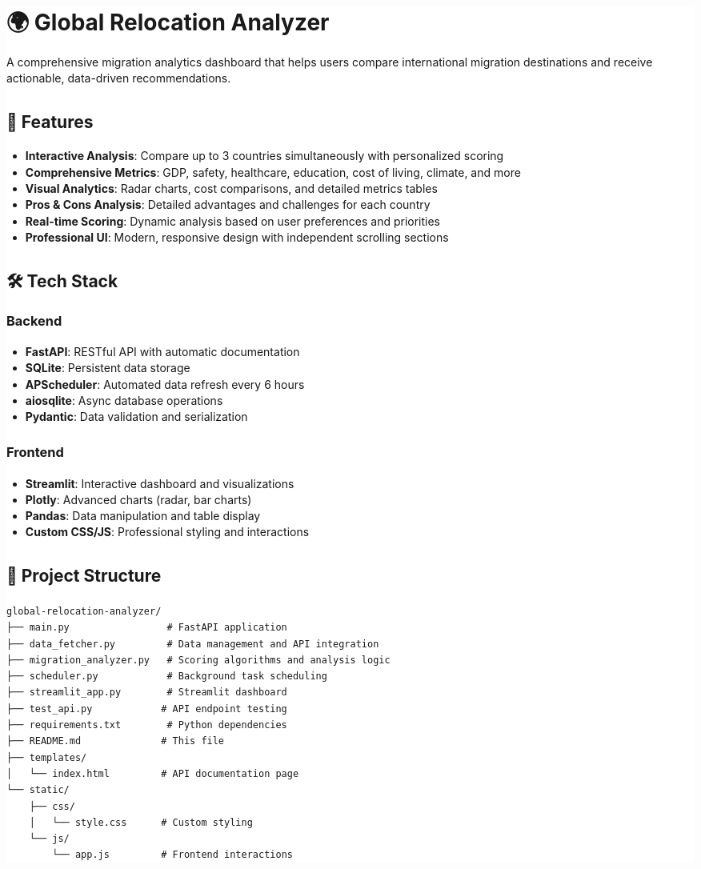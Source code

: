 # 🌍 Global Relocation Analyzer

A comprehensive migration analytics dashboard that helps users compare international migration destinations and receive actionable, data-driven recommendations.

## 🚀 Features

- **Interactive Analysis**: Compare up to 3 countries simultaneously with personalized scoring
- **Comprehensive Metrics**: GDP, safety, healthcare, education, cost of living, climate, and more
- **Visual Analytics**: Radar charts, cost comparisons, and detailed metrics tables
- **Pros & Cons Analysis**: Detailed advantages and challenges for each country
- **Real-time Scoring**: Dynamic analysis based on user preferences and priorities
- **Professional UI**: Modern, responsive design with independent scrolling sections

## 🛠️ Tech Stack

### Backend
- **FastAPI**: RESTful API with automatic documentation
- **SQLite**: Persistent data storage
- **APScheduler**: Automated data refresh every 6 hours
- **aiosqlite**: Async database operations
- **Pydantic**: Data validation and serialization

### Frontend
- **Streamlit**: Interactive dashboard and visualizations
- **Plotly**: Advanced charts (radar, bar charts)
- **Pandas**: Data manipulation and table display
- **Custom CSS/JS**: Professional styling and interactions

## 📁 Project Structure

```
global-relocation-analyzer/
├── main.py                 # FastAPI application
├── data_fetcher.py         # Data management and API integration
├── migration_analyzer.py   # Scoring algorithms and analysis logic
├── scheduler.py            # Background task scheduling
├── streamlit_app.py        # Streamlit dashboard
├── test_api.py            # API endpoint testing
├── requirements.txt        # Python dependencies
├── README.md              # This file
├── templates/
│   └── index.html         # API documentation page
└── static/
    ├── css/
    │   └── style.css      # Custom styling
    └── js/
        └── app.js         # Frontend interactions
```
